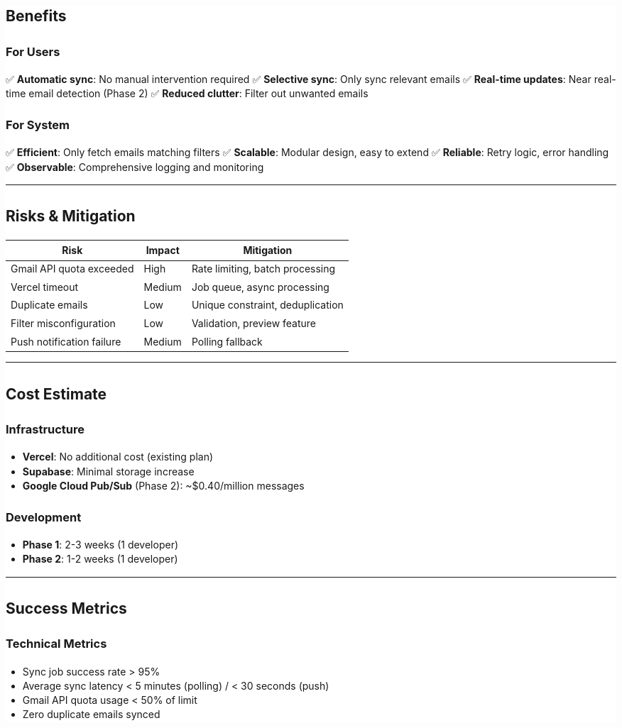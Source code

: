 
## Benefits

### For Users
✅ **Automatic sync**: No manual intervention required
✅ **Selective sync**: Only sync relevant emails
✅ **Real-time updates**: Near real-time email detection (Phase 2)
✅ **Reduced clutter**: Filter out unwanted emails

### For System
✅ **Efficient**: Only fetch emails matching filters
✅ **Scalable**: Modular design, easy to extend
✅ **Reliable**: Retry logic, error handling
✅ **Observable**: Comprehensive logging and monitoring

---

## Risks & Mitigation

| Risk | Impact | Mitigation |
|------|--------|------------|
| Gmail API quota exceeded | High | Rate limiting, batch processing |
| Vercel timeout | Medium | Job queue, async processing |
| Duplicate emails | Low | Unique constraint, deduplication |
| Filter misconfiguration | Low | Validation, preview feature |
| Push notification failure | Medium | Polling fallback |

---

## Cost Estimate

### Infrastructure
- **Vercel**: No additional cost (existing plan)
- **Supabase**: Minimal storage increase
- **Google Cloud Pub/Sub** (Phase 2): ~$0.40/million messages

### Development
- **Phase 1**: 2-3 weeks (1 developer)
- **Phase 2**: 1-2 weeks (1 developer)

---

## Success Metrics

### Technical Metrics
- Sync job success rate > 95%
- Average sync latency < 5 minutes (polling) / < 30 seconds (push)
- Gmail API quota usage < 50% of limit
- Zero duplicate emails synced

